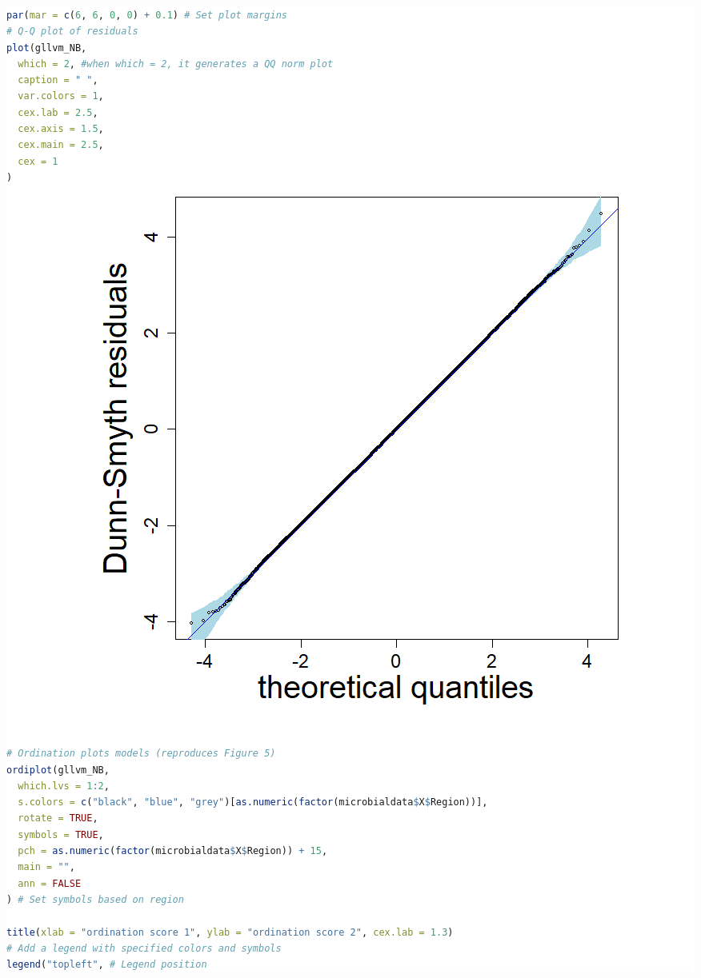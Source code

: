 ``` r
par(mar = c(6, 6, 0, 0) + 0.1) # Set plot margins
# Q-Q plot of residuals
plot(gllvm_NB,
  which = 2, #when which = 2, it generates a QQ norm plot
  caption = " ", 
  var.colors = 1, 
  cex.lab = 2.5, 
  cex.axis = 1.5, 
  cex.main = 2.5, 
  cex = 1
) 
```

<img src="workflow_ordination_files/figure-gfm/GLLVM_vis-2.png" style="display: block; margin: auto;" />

``` r
# Ordination plots models (reproduces Figure 5)
ordiplot(gllvm_NB,
  which.lvs = 1:2,
  s.colors = c("black", "blue", "grey")[as.numeric(factor(microbialdata$X$Region))],
  rotate = TRUE,
  symbols = TRUE,
  pch = as.numeric(factor(microbialdata$X$Region)) + 15,
  main = "",
  ann = FALSE
) # Set symbols based on region

title(xlab = "ordination score 1", ylab = "ordination score 2", cex.lab = 1.3)
# Add a legend with specified colors and symbols
legend("topleft", # Legend position
```